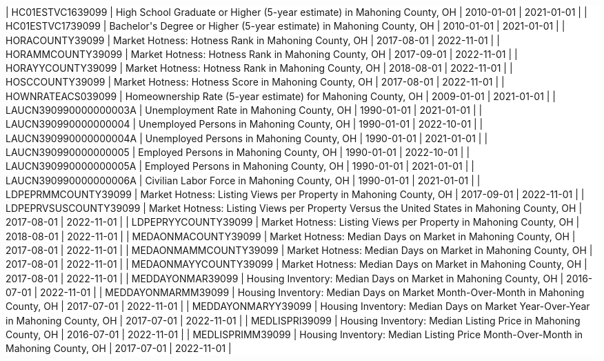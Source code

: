 | HC01ESTVC1639099          | High School Graduate or Higher (5-year estimate) in Mahoning County, OH                                                                                                      | 2010-01-01          | 2021-01-01        |
| HC01ESTVC1739099          | Bachelor's Degree or Higher (5-year estimate) in Mahoning County, OH                                                                                                         | 2010-01-01          | 2021-01-01        |
| HORACOUNTY39099           | Market Hotness: Hotness Rank in Mahoning County, OH                                                                                                                          | 2017-08-01          | 2022-11-01        |
| HORAMMCOUNTY39099         | Market Hotness: Hotness Rank in Mahoning County, OH                                                                                                                          | 2017-09-01          | 2022-11-01        |
| HORAYYCOUNTY39099         | Market Hotness: Hotness Rank in Mahoning County, OH                                                                                                                          | 2018-08-01          | 2022-11-01        |
| HOSCCOUNTY39099           | Market Hotness: Hotness Score in Mahoning County, OH                                                                                                                         | 2017-08-01          | 2022-11-01        |
| HOWNRATEACS039099         | Homeownership Rate (5-year estimate) for Mahoning County, OH                                                                                                                 | 2009-01-01          | 2021-01-01        |
| LAUCN390990000000003A     | Unemployment Rate in Mahoning County, OH                                                                                                                                     | 1990-01-01          | 2021-01-01        |
| LAUCN390990000000004      | Unemployed Persons in Mahoning County, OH                                                                                                                                    | 1990-01-01          | 2022-10-01        |
| LAUCN390990000000004A     | Unemployed Persons in Mahoning County, OH                                                                                                                                    | 1990-01-01          | 2021-01-01        |
| LAUCN390990000000005      | Employed Persons in Mahoning County, OH                                                                                                                                      | 1990-01-01          | 2022-10-01        |
| LAUCN390990000000005A     | Employed Persons in Mahoning County, OH                                                                                                                                      | 1990-01-01          | 2021-01-01        |
| LAUCN390990000000006A     | Civilian Labor Force in Mahoning County, OH                                                                                                                                  | 1990-01-01          | 2021-01-01        |
| LDPEPRMMCOUNTY39099       | Market Hotness: Listing Views per Property in Mahoning County, OH                                                                                                            | 2017-09-01          | 2022-11-01        |
| LDPEPRVSUSCOUNTY39099     | Market Hotness: Listing Views per Property Versus the United States in Mahoning County, OH                                                                                   | 2017-08-01          | 2022-11-01        |
| LDPEPRYYCOUNTY39099       | Market Hotness: Listing Views per Property in Mahoning County, OH                                                                                                            | 2018-08-01          | 2022-11-01        |
| MEDAONMACOUNTY39099       | Market Hotness: Median Days on Market in Mahoning County, OH                                                                                                                 | 2017-08-01          | 2022-11-01        |
| MEDAONMAMMCOUNTY39099     | Market Hotness: Median Days on Market in Mahoning County, OH                                                                                                                 | 2017-08-01          | 2022-11-01        |
| MEDAONMAYYCOUNTY39099     | Market Hotness: Median Days on Market in Mahoning County, OH                                                                                                                 | 2017-08-01          | 2022-11-01        |
| MEDDAYONMAR39099          | Housing Inventory: Median Days on Market in Mahoning County, OH                                                                                                              | 2016-07-01          | 2022-11-01        |
| MEDDAYONMARMM39099        | Housing Inventory: Median Days on Market Month-Over-Month in Mahoning County, OH                                                                                             | 2017-07-01          | 2022-11-01        |
| MEDDAYONMARYY39099        | Housing Inventory: Median Days on Market Year-Over-Year in Mahoning County, OH                                                                                               | 2017-07-01          | 2022-11-01        |
| MEDLISPRI39099            | Housing Inventory: Median Listing Price in Mahoning County, OH                                                                                                               | 2016-07-01          | 2022-11-01        |
| MEDLISPRIMM39099          | Housing Inventory: Median Listing Price Month-Over-Month in Mahoning County, OH                                                                                              | 2017-07-01          | 2022-11-01        |